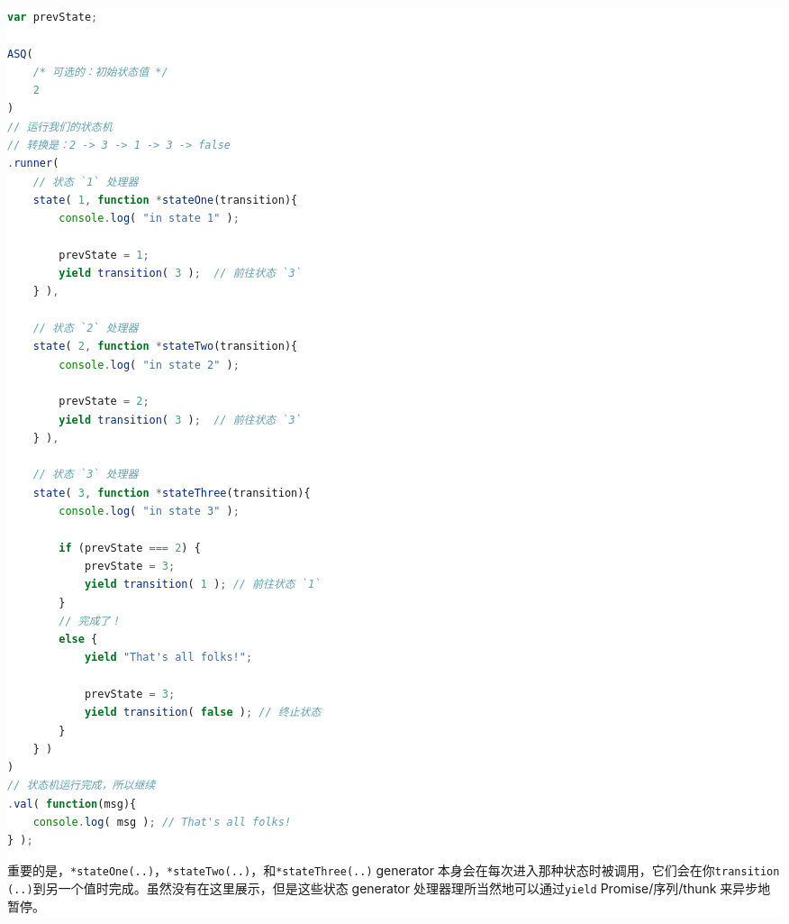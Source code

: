 ```js
var prevState;

ASQ(
	/* 可选的：初始状态值 */
	2
)
// 运行我们的状态机
// 转换是：2 -> 3 -> 1 -> 3 -> false
.runner(
	// 状态 `1` 处理器
	state( 1, function *stateOne(transition){
		console.log( "in state 1" );

		prevState = 1;
		yield transition( 3 );	// 前往状态 `3`
	} ),

	// 状态 `2` 处理器
	state( 2, function *stateTwo(transition){
		console.log( "in state 2" );

		prevState = 2;
		yield transition( 3 );	// 前往状态 `3`
	} ),

	// 状态 `3` 处理器
	state( 3, function *stateThree(transition){
		console.log( "in state 3" );

		if (prevState === 2) {
			prevState = 3;
			yield transition( 1 ); // 前往状态 `1`
		}
		// 完成了！
		else {
			yield "That's all folks!";

			prevState = 3;
			yield transition( false ); // 终止状态
		}
	} )
)
// 状态机运行完成，所以继续
.val( function(msg){
	console.log( msg );	// That's all folks!
} );
```

重要的是，`*stateOne(..)`，`*stateTwo(..)`，和`*stateThree(..)` generator 本身会在每次进入那种状态时被调用，它们会在你`transition(..)`到另一个值时完成。虽然没有在这里展示，但是这些状态 generator 处理器理所当然地可以通过`yield` Promise/序列/thunk 来异步地暂停。
